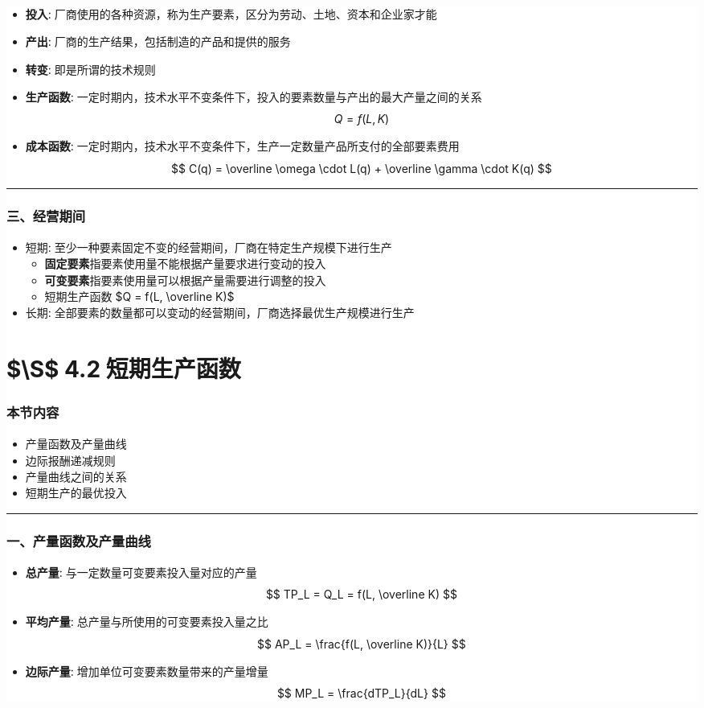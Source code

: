   * **投入**: 厂商使用的各种资源，称为生产要素，区分为劳动、土地、资本和企业家才能
  * **产出**: 厂商的生产结果，包括制造的产品和提供的服务
  * **转变**: 即是所谓的技术规则
  
* **生产函数**: 一定时期内，技术水平不变条件下，投入的要素数量与产出的最大产量之间的关系
  $$
  Q = f(L, K)
  $$

* **成本函数**: 一定时期内，技术水平不变条件下，生产一定数量产品所支付的全部要素费用
  $$
  C(q) = \overline \omega \cdot L(q) + \overline \gamma \cdot K(q)
  $$



----

### 三、经营期间

* 短期: 至少一种要素固定不变的经营期间，厂商在特定生产规模下进行生产
  * **固定要素**指要素使用量不能根据产量要求进行变动的投入
  * **可变要素**指要素使用量可以根据产量需要进行调整的投入
  * 短期生产函数  $Q = f(L, \overline K)$ 
* 长期: 全部要素的数量都可以变动的经营期间，厂商选择最优生产规模进行生产



# $\S$ 4.2 短期生产函数

### 本节内容

* 产量函数及产量曲线
* 边际报酬递减规则
* 产量曲线之间的关系
* 短期生产的最优投入

------

### 一、产量函数及产量曲线

* **总产量**: 与一定数量可变要素投入量对应的产量
  $$
  TP_L = Q_L = f(L, \overline K)
  $$

* **平均产量**: 总产量与所使用的可变要素投入量之比
  $$
  AP_L = \frac{f(L, \overline K)}{L}
  $$

* **边际产量**: 增加单位可变要素数量带来的产量增量
  $$
  MP_L = \frac{dTP_L}{dL}
  $$
  